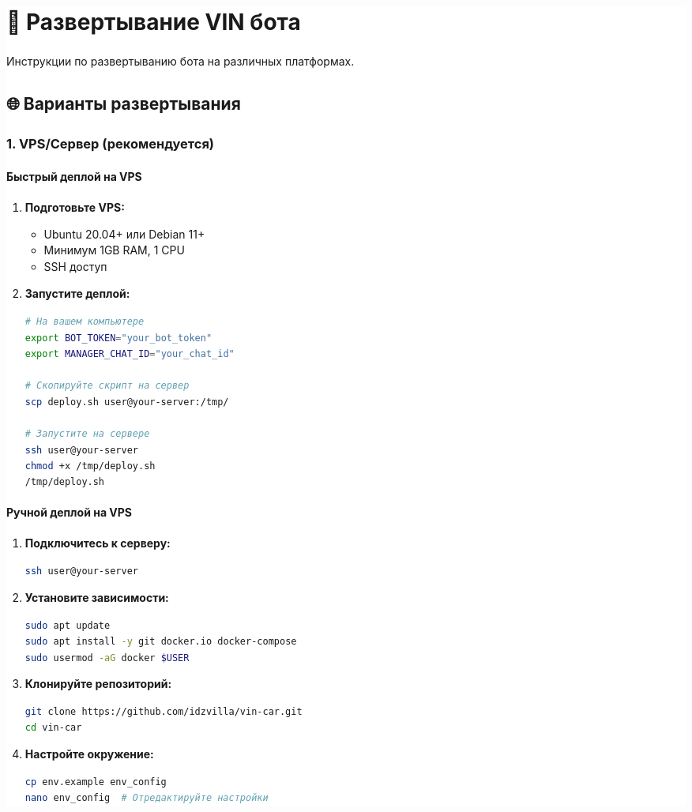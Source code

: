 # 🚀 Развертывание VIN бота

Инструкции по развертыванию бота на различных платформах.

## 🌐 Варианты развертывания

### 1. VPS/Сервер (рекомендуется)

#### Быстрый деплой на VPS

1. **Подготовьте VPS:**
   - Ubuntu 20.04+ или Debian 11+
   - Минимум 1GB RAM, 1 CPU
   - SSH доступ

2. **Запустите деплой:**
   ```bash
   # На вашем компьютере
   export BOT_TOKEN="your_bot_token"
   export MANAGER_CHAT_ID="your_chat_id"
   
   # Скопируйте скрипт на сервер
   scp deploy.sh user@your-server:/tmp/
   
   # Запустите на сервере
   ssh user@your-server
   chmod +x /tmp/deploy.sh
   /tmp/deploy.sh
   ```

#### Ручной деплой на VPS

1. **Подключитесь к серверу:**
   ```bash
   ssh user@your-server
   ```

2. **Установите зависимости:**
   ```bash
   sudo apt update
   sudo apt install -y git docker.io docker-compose
   sudo usermod -aG docker $USER
   ```

3. **Клонируйте репозиторий:**
   ```bash
   git clone https://github.com/idzvilla/vin-car.git
   cd vin-car
   ```

4. **Настройте окружение:**
   ```bash
   cp env.example env_config
   nano env_config  # Отредактируйте настройки
   ```
